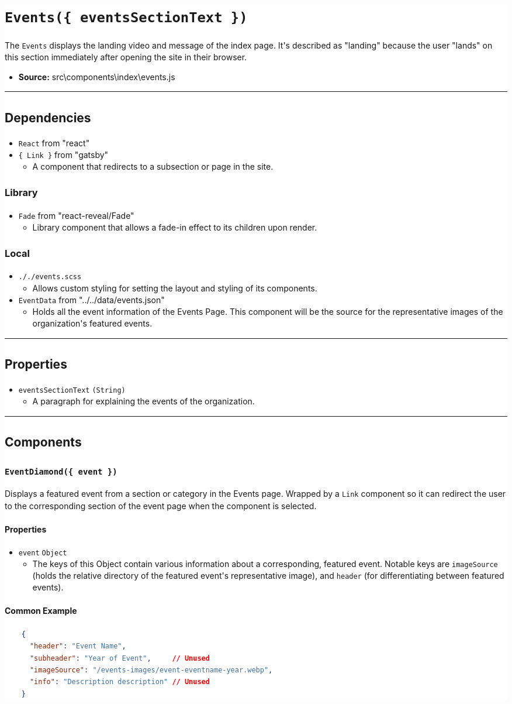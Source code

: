 # `Events({ eventsSectionText })`
The `Events` displays the landing video and message of the index page. It's described as "landing" because the user "lands" on this section immediately after opening the site in their browser. 

- **Source:** src\components\index\events.js

---

## Dependencies
- `React` from "react"
- `{ Link }` from "gatsby"
    - A component that redirects to a subsection or page in the site. 

### Library
 - `Fade` from "react-reveal/Fade"
	- Library component that allows a fade-in effect to its children upon render.

### Local
- `././events.scss`
    - Allows custom styling for setting the layout and styling of its components.
- `EventData` from "../../data/events.json"
    - Holds all the event information of the Events Page. This component will be the source for the representative images of the organization's featured events.

---

## Properties
- `eventsSectionText` `(String)`
    - A paragraph for explaining the events of the organization.

---

## Components

### `EventDiamond({ event })`
Displays a featured event from a section or category in the Events page. Wrapped by a `Link` component so it can redirect the user to the corresponding section of the event page when the component is selected.

#### Properties
- `event` `Object`
    - The keys of this Object contain various information about a corresponding, featured event. Notable keys are `imageSource` (holds the relative directory of the featured event's representative image), and `header` (for differentiating between featured events).

#### Common Example
```JSON
	{
      "header": "Event Name",
      "subheader": "Year of Event", 	// Unused
      "imageSource": "/events-images/event-eventname-year.webp",
      "info": "Description description" // Unused
    }
```
